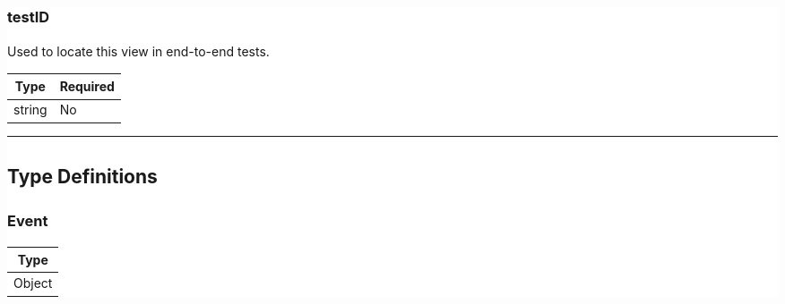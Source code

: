### testID

Used to locate this view in end-to-end tests.

| Type   | Required |
| ------ | -------- |
| string | No       |

---

## Type Definitions

### Event

| Type   |
| ------ |
| Object |

